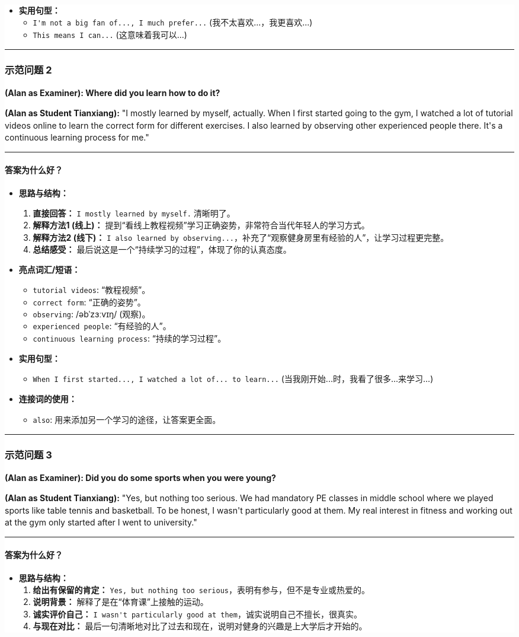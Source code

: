 * **实用句型：**
    * `I'm not a big fan of..., I much prefer...` (我不太喜欢...，我更喜欢...)
    * `This means I can...` (这意味着我可以...)

---

### **示范问题 2**

**(Alan as Examiner): Where did you learn how to do it?**

**(Alan as Student Tianxiang):**
"I mostly learned by myself, actually. When I first started going to the gym, I watched a lot of tutorial videos online to learn the correct form for different exercises. I also learned by observing other experienced people there. It's a continuous learning process for me."

---
#### **答案为什么好？**

* **思路与结构：**
    1.  **直接回答：** `I mostly learned by myself.` 清晰明了。
    2.  **解释方法1 (线上)：** 提到“看线上教程视频”学习正确姿势，非常符合当代年轻人的学习方式。
    3.  **解释方法2 (线下)：** `I also learned by observing...`，补充了“观察健身房里有经验的人”，让学习过程更完整。
    4.  **总结感受：** 最后说这是一个“持续学习的过程”，体现了你的认真态度。

* **亮点词汇/短语：**
    * `tutorial videos`: “教程视频”。
    * `correct form`: “正确的姿势”。
    * `observing`: /əbˈzɜːvɪŋ/ (观察)。
    * `experienced people`: “有经验的人”。
    * `continuous learning process`: “持续的学习过程”。

* **实用句型：**
    * `When I first started..., I watched a lot of... to learn...` (当我刚开始...时，我看了很多...来学习...)

* **连接词的使用：**
    * `also`: 用来添加另一个学习的途径，让答案更全面。

---

### **示范问题 3**

**(Alan as Examiner): Did you do some sports when you were young?**

**(Alan as Student Tianxiang):**
"Yes, but nothing too serious. We had mandatory PE classes in middle school where we played sports like table tennis and basketball. To be honest, I wasn't particularly good at them. My real interest in fitness and working out at the gym only started after I went to university."

---
#### **答案为什么好？**

* **思路与结构：**
    1.  **给出有保留的肯定：** `Yes, but nothing too serious`，表明有参与，但不是专业或热爱的。
    2.  **说明背景：** 解释了是在“体育课”上接触的运动。
    3.  **诚实评价自己：** `I wasn't particularly good at them`，诚实说明自己不擅长，很真实。
    4.  **与现在对比：** 最后一句清晰地对比了过去和现在，说明对健身的兴趣是上大学后才开始的。
